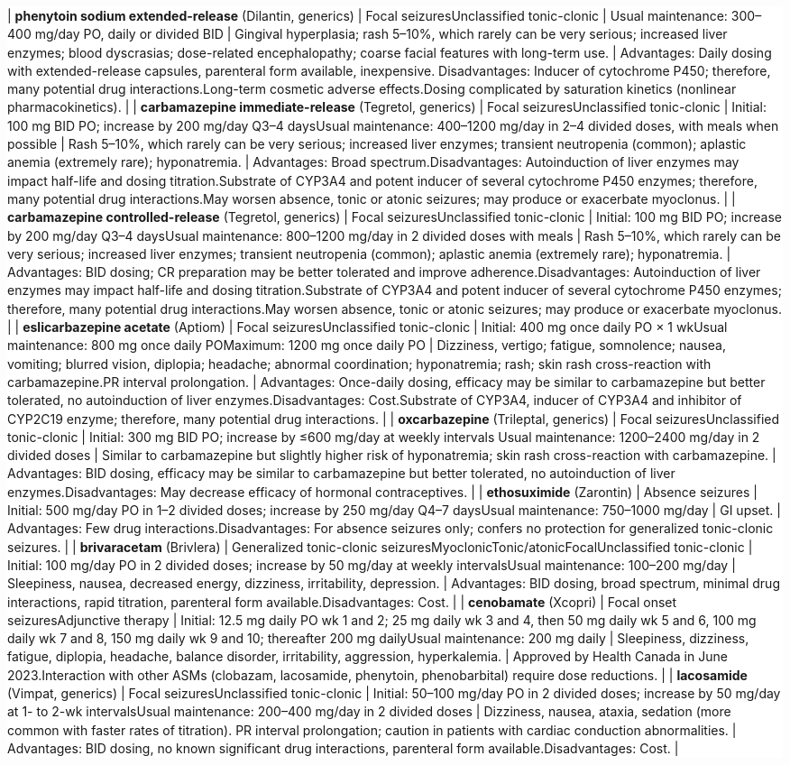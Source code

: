 | **phenytoin sodium extended-release** (Dilantin, generics) | Focal seizuresUnclassified tonic-clonic | Usual maintenance: 300–400 mg/day PO, daily or divided BID | Gingival hyperplasia; rash 5–10%, which rarely can be very serious; increased liver enzymes; blood dyscrasias; dose-related encephalopathy; coarse facial features with long-term use. | Advantages: Daily dosing with extended-release capsules, parenteral form available, inexpensive. Disadvantages: Inducer of cytochrome P450; therefore, many potential drug interactions.Long-term cosmetic adverse effects.Dosing complicated by saturation kinetics (nonlinear pharmacokinetics). |
| **carbamazepine immediate-release** (Tegretol, generics) | Focal seizuresUnclassified tonic-clonic | Initial: 100 mg BID PO; increase by 200 mg/day Q3–4 daysUsual maintenance: 400–1200 mg/day in 2–4 divided doses, with meals when possible | Rash 5–10%, which rarely can be very serious; increased liver enzymes; transient neutropenia (common); aplastic anemia (extremely rare); hyponatremia. | Advantages: Broad spectrum.Disadvantages: Autoinduction of liver enzymes may impact half-life and dosing titration.Substrate of CYP3A4 and potent inducer of several cytochrome P450 enzymes; therefore, many potential drug interactions.May worsen absence, tonic or atonic seizures; may produce or exacerbate myoclonus. |
| **carbamazepine controlled-release** (Tegretol, generics) | Focal seizuresUnclassified tonic-clonic | Initial: 100 mg BID PO; increase by 200 mg/day Q3–4 daysUsual maintenance: 800–1200 mg/day in 2 divided doses with meals | Rash 5–10%, which rarely can be very serious; increased liver enzymes; transient neutropenia (common); aplastic anemia (extremely rare); hyponatremia. | Advantages: BID dosing; CR preparation may be better tolerated and improve adherence.Disadvantages: Autoinduction of liver enzymes may impact half-life and dosing titration.Substrate of CYP3A4 and potent inducer of several cytochrome P450 enzymes; therefore, many potential drug interactions.May worsen absence, tonic or atonic seizures; may produce or exacerbate myoclonus. |
| **eslicarbazepine acetate** (Aptiom) | Focal seizuresUnclassified tonic-clonic | Initial: 400 mg once daily PO × 1 wkUsual maintenance: 800 mg once daily POMaximum: 1200 mg once daily PO | Dizziness, vertigo; fatigue, somnolence; nausea, vomiting; blurred vision, diplopia; headache; abnormal coordination; hyponatremia; rash; skin rash cross-reaction with carbamazepine.PR interval prolongation. | Advantages: Once-daily dosing, efficacy may be similar to carbamazepine but better tolerated, no autoinduction of liver enzymes.Disadvantages: Cost.Substrate of CYP3A4, inducer of CYP3A4 and inhibitor of CYP2C19 enzyme; therefore, many potential drug interactions. |
| **oxcarbazepine** (Trileptal, generics) | Focal seizuresUnclassified tonic-clonic | Initial: 300 mg BID PO; increase by ≤600 mg/day at weekly intervals Usual maintenance: 1200–2400 mg/day in 2 divided doses | Similar to carbamazepine but slightly higher risk of hyponatremia; skin rash cross-reaction with carbamazepine. | Advantages: BID dosing, efficacy may be similar to carbamazepine but better tolerated, no autoinduction of liver enzymes.Disadvantages: May decrease efficacy of hormonal contraceptives. |
| **ethosuximide** (Zarontin) | Absence seizures | Initial: 500 mg/day PO in 1–2 divided doses; increase by 250 mg/day Q4–7 daysUsual maintenance: 750–1000 mg/day | GI upset. | Advantages: Few drug interactions.Disadvantages: For absence seizures only; confers no protection for generalized tonic-clonic seizures. |
| **brivaracetam** (Brivlera) | Generalized tonic-clonic seizuresMyoclonicTonic/atonicFocalUnclassified tonic-clonic | Initial: 100 mg/day PO in 2 divided doses; increase by 50 mg/day at weekly intervalsUsual maintenance: 100–200 mg/day | Sleepiness, nausea, decreased energy, dizziness, irritability, depression. | Advantages: BID dosing, broad spectrum, minimal drug interactions, rapid titration, parenteral form available.Disadvantages: Cost. |
| **cenobamate** (Xcopri) | Focal onset seizuresAdjunctive therapy | Initial: 12.5 mg daily PO wk 1 and 2; 25 mg daily wk 3 and 4, then 50 mg daily wk 5 and 6, 100 mg daily wk 7 and 8, 150 mg daily wk 9 and 10; thereafter 200 mg dailyUsual maintenance: 200 mg daily | Sleepiness, dizziness, fatigue, diplopia, headache, balance disorder, irritability, aggression, hyperkalemia. | Approved by Health Canada in June 2023.Interaction with other ASMs (clobazam, lacosamide, phenytoin, phenobarbital) require dose reductions. |
| **lacosamide** (Vimpat, generics) | Focal seizuresUnclassified tonic-clonic | Initial: 50–100 mg/day PO in 2 divided doses; increase by 50 mg/day at 1- to 2-wk intervalsUsual maintenance: 200–400 mg/day in 2 divided doses | Dizziness, nausea, ataxia, sedation (more common with faster rates of titration). PR interval prolongation; caution in patients with cardiac conduction abnormalities. | Advantages: BID dosing, no known significant drug interactions, parenteral form available.Disadvantages: Cost. |